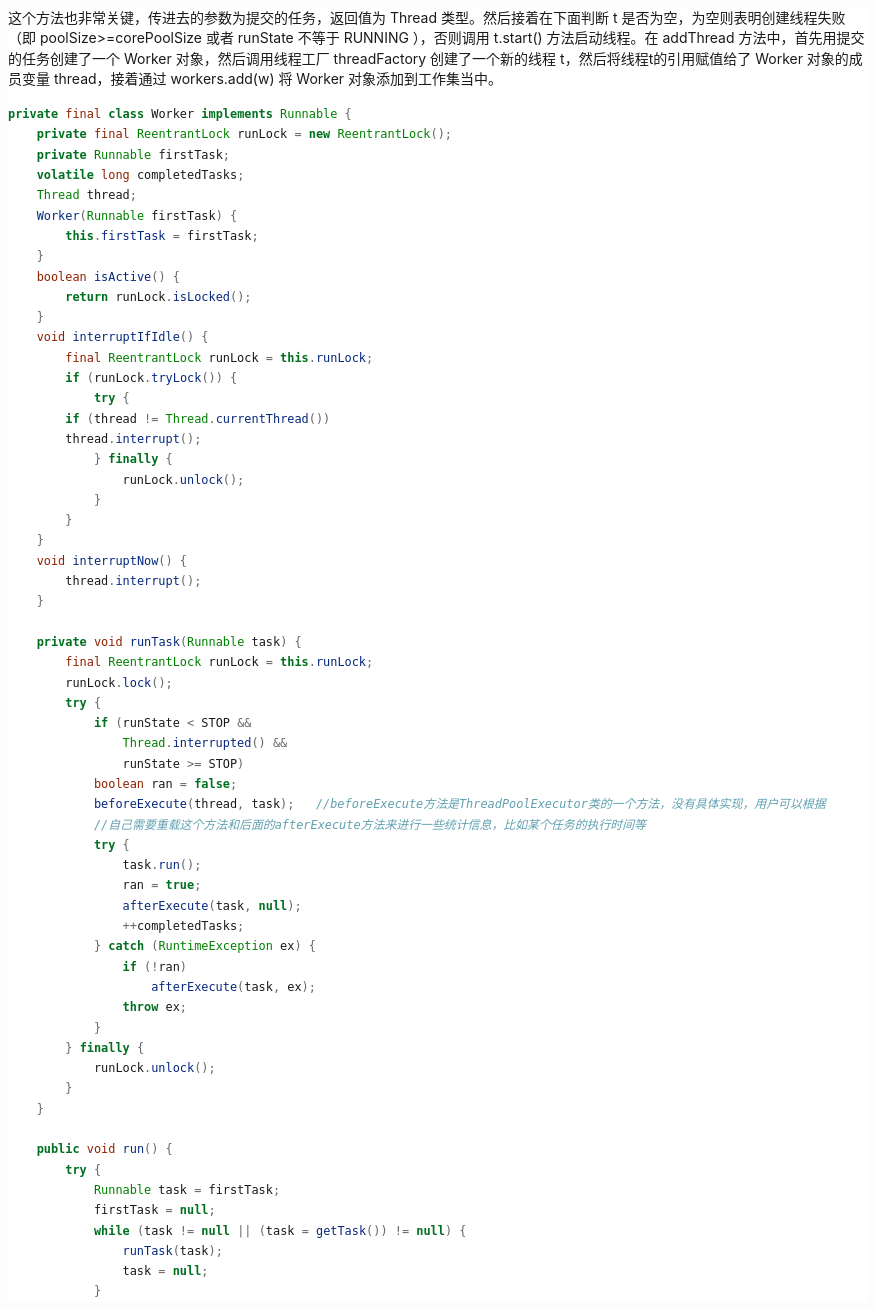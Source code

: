 这个方法也非常关键，传进去的参数为提交的任务，返回值为 Thread 类型。然后接着在下面判断 t 是否为空，为空则表明创建线程失败（即 poolSize>=corePoolSize 或者 runState 不等于 RUNNING ），否则调用 t.start() 方法启动线程。在 addThread 方法中，首先用提交的任务创建了一个 Worker 对象，然后调用线程工厂 threadFactory 创建了一个新的线程 t，然后将线程t的引用赋值给了 Worker 对象的成员变量 thread，接着通过 workers.add(w) 将 Worker 对象添加到工作集当中。

``` java
private final class Worker implements Runnable {
    private final ReentrantLock runLock = new ReentrantLock();
    private Runnable firstTask;
    volatile long completedTasks;
    Thread thread;
    Worker(Runnable firstTask) {
        this.firstTask = firstTask;
    }
    boolean isActive() {
        return runLock.isLocked();
    }
    void interruptIfIdle() {
        final ReentrantLock runLock = this.runLock;
        if (runLock.tryLock()) {
            try {
        if (thread != Thread.currentThread())
        thread.interrupt();
            } finally {
                runLock.unlock();
            }
        }
    }
    void interruptNow() {
        thread.interrupt();
    }

    private void runTask(Runnable task) {
        final ReentrantLock runLock = this.runLock;
        runLock.lock();
        try {
            if (runState < STOP &&
                Thread.interrupted() &&
                runState >= STOP)
            boolean ran = false;
            beforeExecute(thread, task);   //beforeExecute方法是ThreadPoolExecutor类的一个方法，没有具体实现，用户可以根据
            //自己需要重载这个方法和后面的afterExecute方法来进行一些统计信息，比如某个任务的执行时间等           
            try {
                task.run();
                ran = true;
                afterExecute(task, null);
                ++completedTasks;
            } catch (RuntimeException ex) {
                if (!ran)
                    afterExecute(task, ex);
                throw ex;
            }
        } finally {
            runLock.unlock();
        }
    }

    public void run() {
        try {
            Runnable task = firstTask;
            firstTask = null;
            while (task != null || (task = getTask()) != null) {
                runTask(task);
                task = null;
            }
```